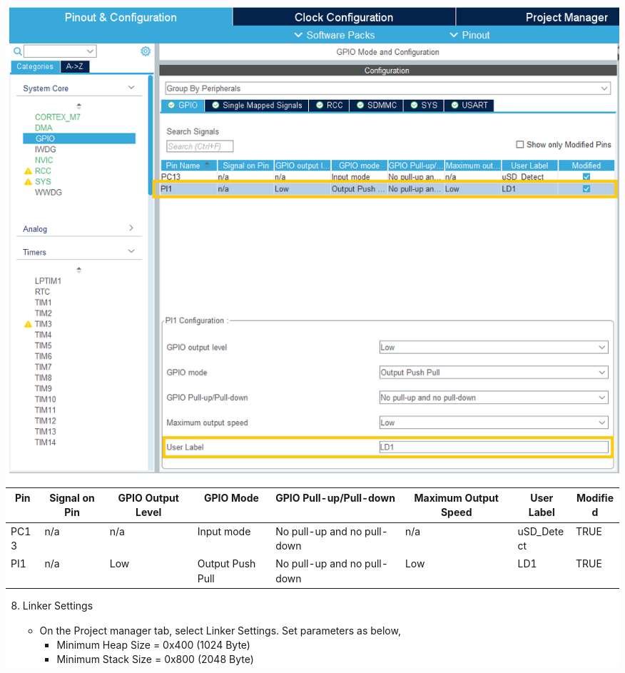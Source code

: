    ![gpio_ld1](doc/gpio_ld1.png)

   | Pin  | Signal on Pin | GPIO Output Level | GPIO Mode        | GPIO Pull-up/Pull-down      | Maximum Output Speed | User Label | Modified |
   |------|---------------|-------------------|------------------|-----------------------------|----------------------|------------|----------|
   | PC13 | n/a           | n/a               | Input mode       | No pull-up and no pull-down | n/a                  | uSD_Detect | TRUE     |
   | PI1  | n/a           | Low               | Output Push Pull | No pull-up and no pull-down | Low                  | LD1        | TRUE     |

8. Linker Settings

   - On the Project manager tab, select Linker Settings. Set parameters as below,
      - Minimum Heap Size = 0x400 (1024 Byte)
      - Minimum Stack Size = 0x800 (2048 Byte)
  